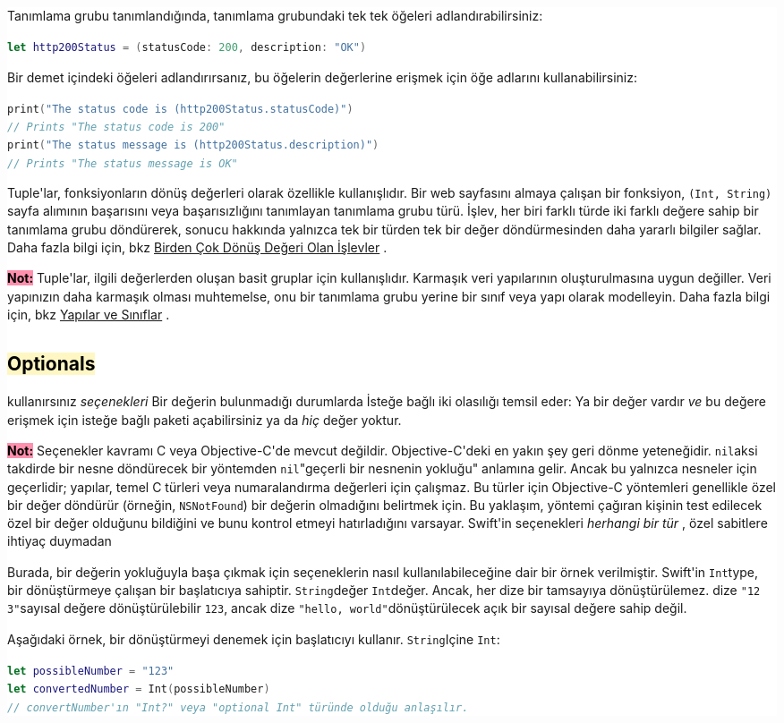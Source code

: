
Tanımlama grubu tanımlandığında, tanımlama grubundaki tek tek öğeleri adlandırabilirsiniz:


```swift
let http200Status = (statusCode: 200, description: "OK")
```


Bir demet içindeki öğeleri adlandırırsanız, bu öğelerin değerlerine erişmek için öğe adlarını kullanabilirsiniz:


```swift
print("The status code is (http200Status.statusCode)")
// Prints "The status code is 200"
print("The status message is (http200Status.description)")
// Prints "The status message is OK"
```


Tuple'lar, fonksiyonların dönüş değerleri olarak özellikle kullanışlıdır. Bir web sayfasını almaya çalışan bir fonksiyon, `(Int, String)`sayfa alımının başarısını veya başarısızlığını tanımlayan tanımlama grubu türü. İşlev, her biri farklı türde iki farklı değere sahip bir tanımlama grubu döndürerek, sonucu hakkında yalnızca tek bir türden tek bir değer döndürmesinden daha yararlı bilgiler sağlar. Daha fazla bilgi için, bkz [Birden Çok Dönüş Değeri Olan İşlevler](https://docs.swift.org/swift-book/LanguageGuide/Functions.html#ID164) .

**<mark style="background: #FF5582A6;">Not:</mark>** Tuple'lar, ilgili değerlerden oluşan basit gruplar için kullanışlıdır. Karmaşık veri yapılarının oluşturulmasına uygun değiller. Veri yapınızın daha karmaşık olması muhtemelse, onu bir tanımlama grubu yerine bir sınıf veya yapı olarak modelleyin. Daha fazla bilgi için, bkz [Yapılar ve Sınıflar](https://docs.swift.org/swift-book/LanguageGuide/ClassesAndStructures.html) .

## <mark style="background: #FFF3A3A6;">Optionals</mark>

kullanırsınız *seçenekleri* Bir değerin bulunmadığı durumlarda İsteğe bağlı iki olasılığı temsil eder: Ya bir değer vardır *ve* bu değere erişmek için isteğe bağlı paketi açabilirsiniz ya da *hiç* değer yoktur.

**<mark style="background: #FF5582A6;">Not:</mark>** Seçenekler kavramı C veya Objective-C'de mevcut değildir. Objective-C'deki en yakın şey geri dönme yeteneğidir. `nil`aksi takdirde bir nesne döndürecek bir yöntemden `nil`"geçerli bir nesnenin yokluğu" anlamına gelir. Ancak bu yalnızca nesneler için geçerlidir; yapılar, temel C türleri veya numaralandırma değerleri için çalışmaz. Bu türler için Objective-C yöntemleri genellikle özel bir değer döndürür (örneğin, `NSNotFound`) bir değerin olmadığını belirtmek için. Bu yaklaşım, yöntemi çağıran kişinin test edilecek özel bir değer olduğunu bildiğini ve bunu kontrol etmeyi hatırladığını varsayar. Swift'in seçenekleri *herhangi bir tür* , özel sabitlere ihtiyaç duymadan

Burada, bir değerin yokluğuyla başa çıkmak için seçeneklerin nasıl kullanılabileceğine dair bir örnek verilmiştir. Swift'in `Int`type, bir dönüştürmeye çalışan bir başlatıcıya sahiptir. `String`değer `Int`değer. Ancak, her dize bir tamsayıya dönüştürülemez. dize `"123"`sayısal değere dönüştürülebilir `123`, ancak dize `"hello, world"`dönüştürülecek açık bir sayısal değere sahip değil.

Aşağıdaki örnek, bir dönüştürmeyi denemek için başlatıcıyı kullanır. `String`Içine `Int`:


```swift
let possibleNumber = "123"
let convertedNumber = Int(possibleNumber)
// convertNumber'ın "Int?" veya "optional Int" türünde olduğu anlaşılır.
```
